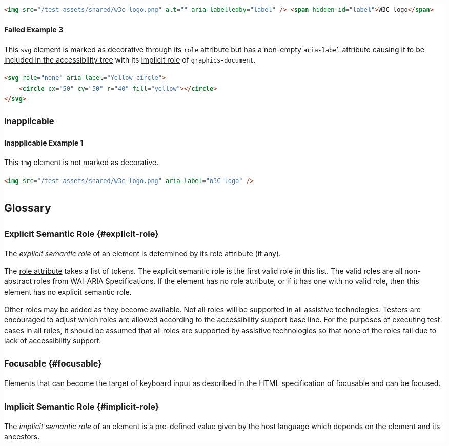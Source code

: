```html
<img src="/test-assets/shared/w3c-logo.png" alt="" aria-labelledby="label" /> <span hidden id="label">W3C logo</span>
```

#### Failed Example 3

This `svg` element is [marked as decorative][] through its `role` attribute but has a non-empty `aria-label` attribute causing it to be [included in the accessibility tree][] with its [implicit role][] of `graphics-document`.

```html
<svg role="none" aria-label="Yellow circle">
	<circle cx="50" cy="50" r="40" fill="yellow"></circle>
</svg>
```

### Inapplicable

#### Inapplicable Example 1

This `img` element is not [marked as decorative][].

```html
<img src="/test-assets/shared/w3c-logo.png" aria-label="W3C logo" />
```

## Glossary

### Explicit Semantic Role {#explicit-role}

The _explicit semantic role_ of an element is determined by its [role attribute][] (if any).

The [role attribute][] takes a list of tokens. The explicit semantic role is the first valid role in this list. The valid roles are all non-abstract roles from [WAI-ARIA Specifications][]. If the element has no [role attribute][], or if it has one with no valid role, then this element has no explicit semantic role.

Other roles may be added as they become available. Not all roles will be supported in all assistive technologies. Testers are encouraged to adjust which roles are allowed according to the [accessibility support base line][]. For the purposes of executing test cases in all rules, it should be assumed that all roles are supported by assistive technologies so that none of the roles fail due to lack of accessibility support.

### Focusable {#focusable}

Elements that can become the target of keyboard input as described in the [HTML](https://www.w3.org/TR/html) specification of [focusable](https://html.spec.whatwg.org/#focusable-area) and [can be focused](https://html.spec.whatwg.org/#specially-focusable).

### Implicit Semantic Role {#implicit-role}

The _implicit semantic role_ of an element is a pre-defined value given by the host language which depends on the element and its ancestors.


[accessibility support base line]: https://www.w3.org/TR/WCAG-EM/#step1c 'Definition of accessibility support base line'
[computed]: https://www.w3.org/TR/css-cascade/#computed-value 'CSS definition of computed value'
[decorative]: https://www.w3.org/TR/WCAG21/#dfn-pure-decoration 'WCAG definition of Pure decoration'
[examples of included in the accessibility tree]: https://act-rules.github.io/pages/examples/included-in-the-accessibility-tree/
[explicit role]: #explicit-role 'Definition of Explicit Role'
[flat tree]: https://drafts.csswg.org/css-scoping/#flat-tree 'Definition of flat tree'
[focusable]: #focusable 'Definition of Focusable'
[global aria attribute]: https://www.w3.org/TR/wai-aria-1.1/#global_states 'List of Global ARIA States and Properties'
[implicit role]: #implicit-role 'Definition of Implicit Role'
[included in the accessibility tree]: #included-in-the-accessibility-tree 'Definition of Included in the Accessibility Tree'
[inclusive ancestors]: https://dom.spec.whatwg.org/#concept-tree-inclusive-ancestor 'DOM Definition of Inclusive Ancestor'
[marked as decorative]: #marked-as-decorative 'Definition of Marked as decorative'
[non-text content]: https://www.w3.org/TR/WCAG21/#dfn-non-text-content 'WCAG definition of Non-text content'
[presentational roles conflict resolution]: https://www.w3.org/TR/wai-aria-1.1/#conflict_resolution_presentation_none 'Presentational Roles Conflict Resolution'
[programmatically hidden]: #programmatically-hidden 'Definition of Programmatically Hidden'
[pure decoration]: https://www.w3.org/TR/WCAG21/#dfn-pure-decoration 'WCAG definition of Pure Decoration'
[role attribute]: https://www.w3.org/TR/role-attribute/ 'Specification of the role attribute'
[sc111]: https://www.w3.org/TR/WCAG21/#non-text-content 'Success Criterion 1.1.1: Non-text Content'
[semantic role]: #semantic-role 'Definition of Semantic Role'
[wai-aria specifications]: #wai-aria-specifications 'Definition of WAI-ARIA specifications'